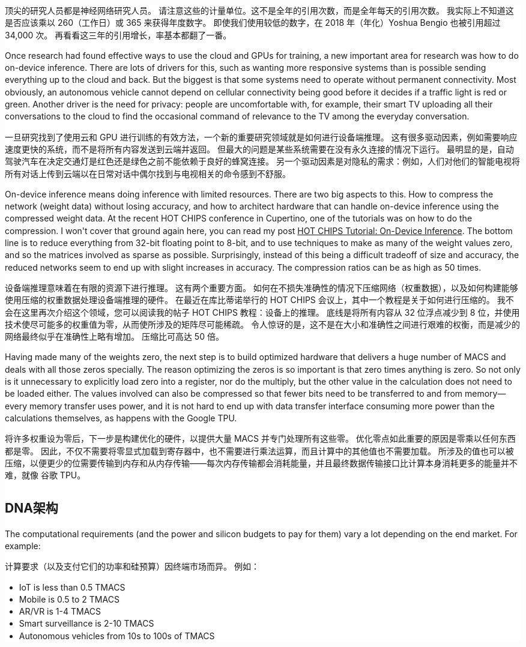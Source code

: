 顶尖的研究人员都是神经网络研究人员。 请注意这些的计量单位。这不是全年的引用次数，而是全年每天的引用次数。 我实际上不知道这是否应该乘以 260（工作日）或 365 来获得年度数字。 即使我们使用较低的数字，在 2018 年（年化）Yoshua Bengio 也被引用超过 34,000 次。 再看看这三年的引用增长，率基本都翻了一番。

Once research had found effective ways to use the cloud and GPUs for training, a new important area for research was how to do on-device inference. There are lots of drivers for this, such as wanting more responsive systems than is possible sending everything up to the cloud and back. But the biggest is that some systems need to operate without permanent connectivity. Most obviously, an autonomous vehicle cannot depend on cellular connectivity being good before it decides if a traffic light is red or green. Another driver is the need for privacy: people are uncomfortable with, for example, their smart TV uploading all their conversations to the cloud to find the occasional command of relevance to the TV among the everyday conversation.

一旦研究找到了使用云和 GPU 进行训练的有效方法，一个新的重要研究领域就是如何进行设备端推理。 这有很多驱动因素，例如需要响应速度更快的系统，而不是将所有内容发送到云端并返回。 但最大的问题是某些系统需要在没有永久连接的情况下运行。 最明显的是，自动驾驶汽车在决定交通灯是红色还是绿色之前不能依赖于良好的蜂窝连接。 另一个驱动因素是对隐私的需求：例如，人们对他们的智能电视将所有对话上传到云端以在日常对话中偶尔找到与电视相关的命令感到不舒服。

On-device inference means doing inference with limited resources. There are two big aspects to this. How to compress the network (weight data) without losing accuracy, and how to architect hardware that can handle on-device inference using the compressed weight data. At the recent HOT CHIPS conference in Cupertino, one of the tutorials was on how to do the compression. I won't cover that ground again here, you can read my post [HOT CHIPS Tutorial: On-Device Inference](https://community.cadence.com/cadence_blogs_8/b/breakfast-bytes/posts/ai-processing). The bottom line is to reduce everything from 32-bit floating point to 8-bit, and to use techniques to make as many of the weight values zero, and so the matrices involved as sparse as possible. Surprisingly, instead of this being a difficult tradeoff of size and accuracy, the reduced networks seem to end up with slight increases in accuracy. The compression ratios can be as high as 50 times.

设备端推理意味着在有限的资源下进行推理。 这有两个重要方面。 如何在不损失准确性的情况下压缩网络（权重数据），以及如何构建能够使用压缩的权重数据处理设备端推理的硬件。 在最近在库比蒂诺举行的 HOT CHIPS 会议上，其中一个教程是关于如何进行压缩的。 我不会在这里再次介绍这个领域，您可以阅读我的帖子 HOT CHIPS 教程：设备上的推理。 底线是将所有内容从 32 位浮点减少到 8 位，并使用技术使尽可能多的权重值为零，从而使所涉及的矩阵尽可能稀疏。 令人惊讶的是，这不是在大小和准确性之间进行艰难的权衡，而是减少的网络最终似乎在准确性上略有增加。 压缩比可高达 50 倍。

Having made many of the weights zero, the next step is to build optimized hardware that delivers a huge number of MACS and deals with all those zeros specially. The reason optimizing the zeros is so important is that zero times anything is zero. So not only is it unnecessary to explicitly load zero into a register, nor do the multiply, but the other value in the calculation does not need to be loaded either. The values involved can also be compressed so that fewer bits need to be transferred to and from memory—every memory transfer uses power, and it is not hard to end up with data transfer interface consuming more power than the calculations themselves, as happens with the Google TPU.

将许多权重设为零后，下一步是构建优化的硬件，以提供大量 MACS 并专门处理所有这些零。 优化零点如此重要的原因是零乘以任何东西都是零。 因此，不仅不需要将零显式加载到寄存器中，也不需要进行乘法运算，而且计算中的其他值也不需要加载。 所涉及的值也可以被压缩，以便更少的位需要传输到内存和从内存传输——每次内存传输都会消耗能量，并且最终数据传输接口比计算本身消耗更多的能量并不难，就像 谷歌 TPU。

## DNA架构

The computational requirements (and the power and silicon budgets to pay for them) vary a lot depending on the end market. For example:

计算要求（以及支付它们的功率和硅预算）因终端市场而异。 例如：

- IoT is less than 0.5 TMACS
- Mobile is 0.5 to 2 TMACS
- AR/VR is 1-4 TMACS
- Smart surveillance is 2-10 TMACS
- Autonomous vehicles from 10s to 100s of TMACS
